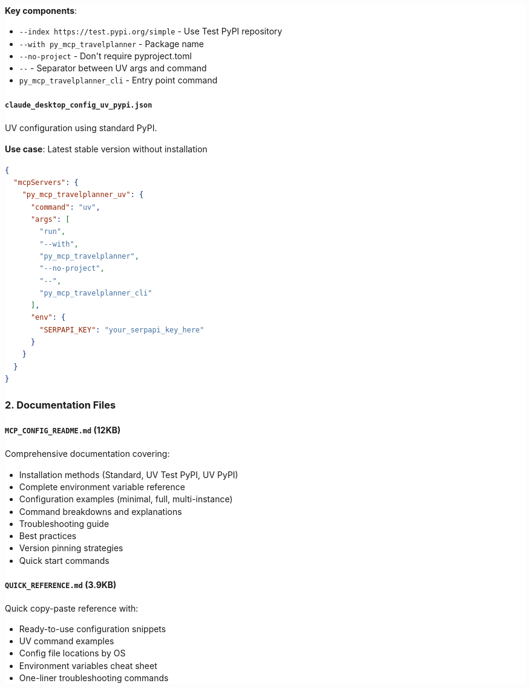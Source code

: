 **Key components**:
- `--index https://test.pypi.org/simple` - Use Test PyPI repository
- `--with py_mcp_travelplanner` - Package name
- `--no-project` - Don't require pyproject.toml
- `--` - Separator between UV args and command
- `py_mcp_travelplanner_cli` - Entry point command

#### `claude_desktop_config_uv_pypi.json`
UV configuration using standard PyPI.

**Use case**: Latest stable version without installation

```json
{
  "mcpServers": {
    "py_mcp_travelplanner_uv": {
      "command": "uv",
      "args": [
        "run",
        "--with",
        "py_mcp_travelplanner",
        "--no-project",
        "--",
        "py_mcp_travelplanner_cli"
      ],
      "env": {
        "SERPAPI_KEY": "your_serpapi_key_here"
      }
    }
  }
}
```

### 2. Documentation Files

#### `MCP_CONFIG_README.md` (12KB)
Comprehensive documentation covering:
- Installation methods (Standard, UV Test PyPI, UV PyPI)
- Complete environment variable reference
- Configuration examples (minimal, full, multi-instance)
- Command breakdowns and explanations
- Troubleshooting guide
- Best practices
- Version pinning strategies
- Quick start commands

#### `QUICK_REFERENCE.md` (3.9KB)
Quick copy-paste reference with:
- Ready-to-use configuration snippets
- UV command examples
- Config file locations by OS
- Environment variables cheat sheet
- One-liner troubleshooting commands
